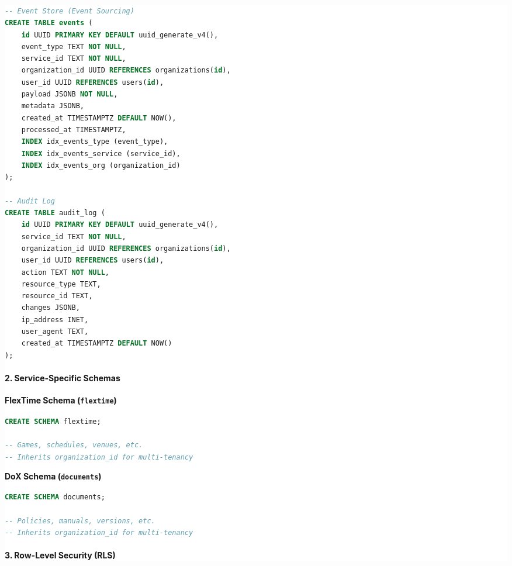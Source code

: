```sql
-- Event Store (Event Sourcing)
CREATE TABLE events (
    id UUID PRIMARY KEY DEFAULT uuid_generate_v4(),
    event_type TEXT NOT NULL,
    service_id TEXT NOT NULL,
    organization_id UUID REFERENCES organizations(id),
    user_id UUID REFERENCES users(id),
    payload JSONB NOT NULL,
    metadata JSONB,
    created_at TIMESTAMPTZ DEFAULT NOW(),
    processed_at TIMESTAMPTZ,
    INDEX idx_events_type (event_type),
    INDEX idx_events_service (service_id),
    INDEX idx_events_org (organization_id)
);

-- Audit Log
CREATE TABLE audit_log (
    id UUID PRIMARY KEY DEFAULT uuid_generate_v4(),
    service_id TEXT NOT NULL,
    organization_id UUID REFERENCES organizations(id),
    user_id UUID REFERENCES users(id),
    action TEXT NOT NULL,
    resource_type TEXT,
    resource_id TEXT,
    changes JSONB,
    ip_address INET,
    user_agent TEXT,
    created_at TIMESTAMPTZ DEFAULT NOW()
);
```

#### 2. Service-Specific Schemas

**FlexTime Schema (`flextime`)**

```sql
CREATE SCHEMA flextime;

-- Games, schedules, venues, etc.
-- Inherits organization_id for multi-tenancy
```

**DoX Schema (`documents`)**

```sql
CREATE SCHEMA documents;

-- Policies, manuals, versions, etc.
-- Inherits organization_id for multi-tenancy
```

#### 3. Row-Level Security (RLS)
